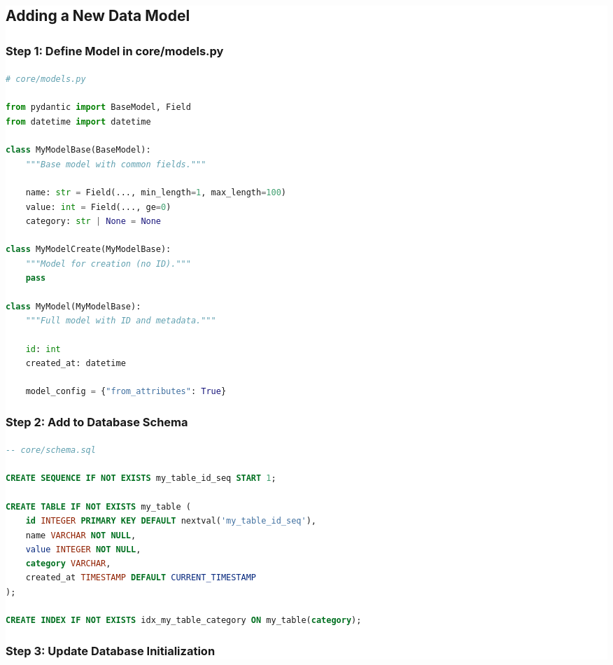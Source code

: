 ```python
```

## Adding a New Data Model

### Step 1: Define Model in core/models.py

```python
# core/models.py

from pydantic import BaseModel, Field
from datetime import datetime

class MyModelBase(BaseModel):
    """Base model with common fields."""

    name: str = Field(..., min_length=1, max_length=100)
    value: int = Field(..., ge=0)
    category: str | None = None

class MyModelCreate(MyModelBase):
    """Model for creation (no ID)."""
    pass

class MyModel(MyModelBase):
    """Full model with ID and metadata."""

    id: int
    created_at: datetime

    model_config = {"from_attributes": True}
```

### Step 2: Add to Database Schema

```sql
-- core/schema.sql

CREATE SEQUENCE IF NOT EXISTS my_table_id_seq START 1;

CREATE TABLE IF NOT EXISTS my_table (
    id INTEGER PRIMARY KEY DEFAULT nextval('my_table_id_seq'),
    name VARCHAR NOT NULL,
    value INTEGER NOT NULL,
    category VARCHAR,
    created_at TIMESTAMP DEFAULT CURRENT_TIMESTAMP
);

CREATE INDEX IF NOT EXISTS idx_my_table_category ON my_table(category);
```

### Step 3: Update Database Initialization
